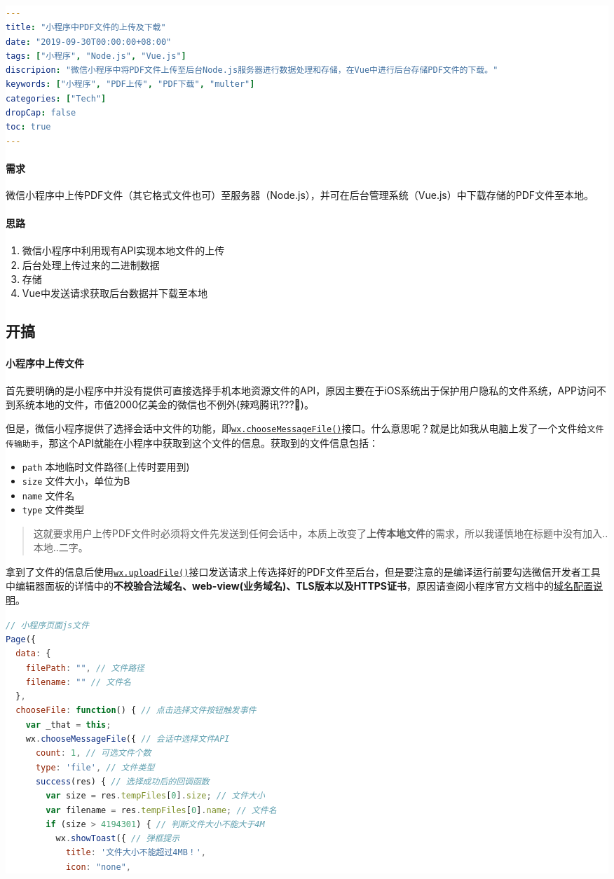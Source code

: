 ```yaml
---
title: "小程序中PDF文件的上传及下载"
date: "2019-09-30T00:00:00+08:00"
tags: ["小程序", "Node.js", "Vue.js"]
discripion: "微信小程序中将PDF文件上传至后台Node.js服务器进行数据处理和存储，在Vue中进行后台存储PDF文件的下载。"
keywords: ["小程序", "PDF上传", "PDF下载", "multer"]
categories: ["Tech"]
dropCap: false
toc: true
---
```


<iframe frameborder="no" width=100% height=86 src="//music.163.com/outchain/player?type=2&id=552594869&auto=1&height=66"></iframe>

#### 需求
微信小程序中上传PDF文件（其它格式文件也可）至服务器（Node.js），并可在后台管理系统（Vue.js）中下载存储的PDF文件至本地。

#### 思路
1. 微信小程序中利用现有API实现本地文件的上传
2. 后台处理上传过来的二进制数据
3. 存储
4. Vue中发送请求获取后台数据并下载至本地

## 开搞
#### 小程序中上传文件
首先要明确的是小程序中并没有提供可直接选择手机本地资源文件的API，原因主要在于iOS系统出于保护用户隐私的文件系统，APP访问不到系统本地的文件，市值2000亿美金的微信也不例外(辣鸡腾讯???🤨)。

但是，微信小程序提供了选择会话中文件的功能，即[`wx.chooseMessageFile()`](https://developers.weixin.qq.com/miniprogram/dev/api/media/image/wx.chooseMessageFile.html)接口。什么意思呢？就是比如我从电脑上发了一个文件给`文件传输助手`，那这个API就能在小程序中获取到这个文件的信息。获取到的文件信息包括：

- `path` 本地临时文件路径(上传时要用到)
- `size` 文件大小，单位为B
- `name` 文件名
- `type` 文件类型

> 这就要求用户上传PDF文件时必须将文件先发送到任何会话中，本质上改变了**上传本地文件**的需求，所以我谨慎地在标题中没有加入..本地..二字。

拿到了文件的信息后使用[`wx.uploadFile()`](https://developers.weixin.qq.com/miniprogram/dev/api/network/upload/wx.uploadFile.html)接口发送请求上传选择好的PDF文件至后台，但是要注意的是编译运行前要勾选微信开发者工具中编辑器面板的详情中的**不校验合法域名、web-view(业务域名)、TLS版本以及HTTPS证书**，原因请查阅小程序官方文档中的[域名配置说明](https://developers.weixin.qq.com/miniprogram/dev/framework/ability/network.html)。

```js
// 小程序页面js文件
Page({
  data: {
    filePath: "", // 文件路径
    filename: "" // 文件名
  },
  chooseFile: function() { // 点击选择文件按钮触发事件
    var _that = this;
    wx.chooseMessageFile({ // 会话中选择文件API
      count: 1, // 可选文件个数
      type: 'file', // 文件类型
      success(res) { // 选择成功后的回调函数
        var size = res.tempFiles[0].size; // 文件大小
        var filename = res.tempFiles[0].name; // 文件名
        if (size > 4194301) { // 判断文件大小不能大于4M
          wx.showToast({ // 弹框提示
            title: '文件大小不能超过4MB！',
            icon: "none",
```